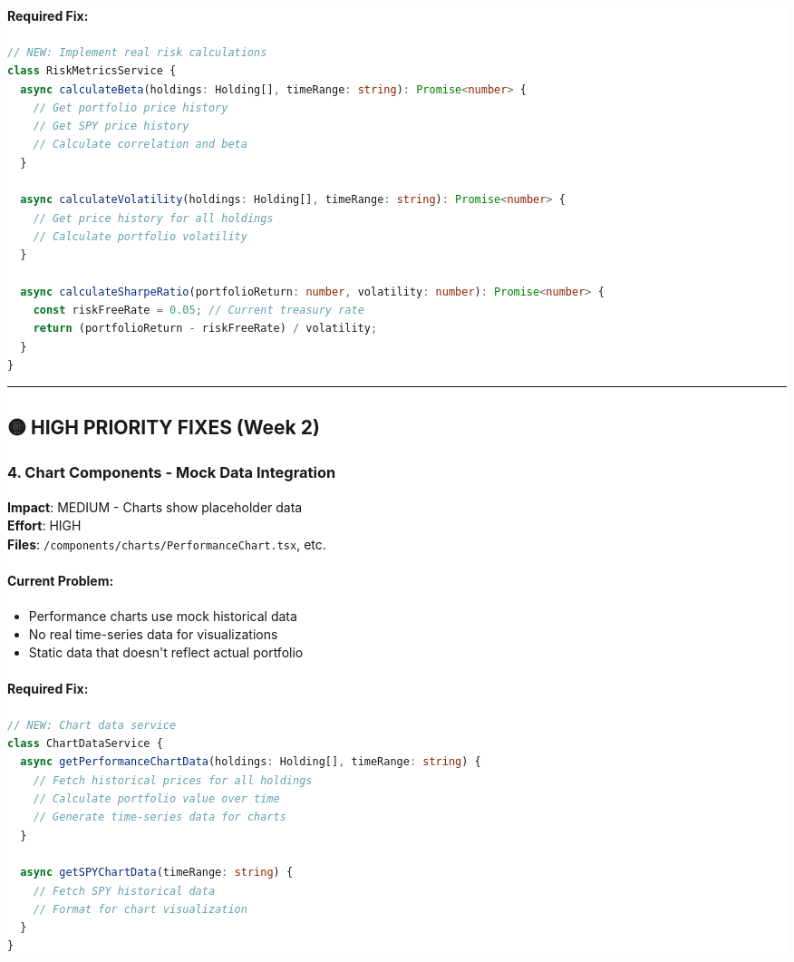 #### Required Fix:
```typescript
// NEW: Implement real risk calculations
class RiskMetricsService {
  async calculateBeta(holdings: Holding[], timeRange: string): Promise<number> {
    // Get portfolio price history
    // Get SPY price history  
    // Calculate correlation and beta
  }
  
  async calculateVolatility(holdings: Holding[], timeRange: string): Promise<number> {
    // Get price history for all holdings
    // Calculate portfolio volatility
  }
  
  async calculateSharpeRatio(portfolioReturn: number, volatility: number): Promise<number> {
    const riskFreeRate = 0.05; // Current treasury rate
    return (portfolioReturn - riskFreeRate) / volatility;
  }
}
```

---

## 🟡 HIGH PRIORITY FIXES (Week 2)

### 4. Chart Components - Mock Data Integration
**Impact**: MEDIUM - Charts show placeholder data  
**Effort**: HIGH  
**Files**: `/components/charts/PerformanceChart.tsx`, etc.

#### Current Problem:
- Performance charts use mock historical data
- No real time-series data for visualizations
- Static data that doesn't reflect actual portfolio

#### Required Fix:
```typescript
// NEW: Chart data service
class ChartDataService {
  async getPerformanceChartData(holdings: Holding[], timeRange: string) {
    // Fetch historical prices for all holdings
    // Calculate portfolio value over time
    // Generate time-series data for charts
  }
  
  async getSPYChartData(timeRange: string) {
    // Fetch SPY historical data
    // Format for chart visualization
  }
}
```
